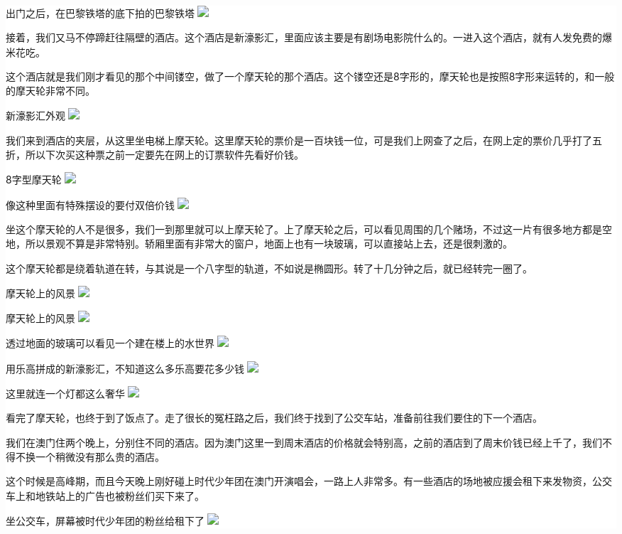 
出门之后，在巴黎铁塔的底下拍的巴黎铁塔
![](https://notes.sjtu.edu.cn/uploads/upload_fb19950393f6f28ae264f15aacb0ab46.jpg)


接着，我们又马不停蹄赶往隔壁的酒店。这个酒店是新濠影汇，里面应该主要是有剧场电影院什么的。一进入这个酒店，就有人发免费的爆米花吃。

这个酒店就是我们刚才看见的那个中间镂空，做了一个摩天轮的那个酒店。这个镂空还是8字形的，摩天轮也是按照8字形来运转的，和一般的摩天轮非常不同。

新濠影汇外观
![](https://notes.sjtu.edu.cn/uploads/upload_408ac0129e55bfcb5462a3eca6f5bb3d.jpg)


我们来到酒店的夹层，从这里坐电梯上摩天轮。这里摩天轮的票价是一百块钱一位，可是我们上网查了之后，在网上定的票价几乎打了五折，所以下次买这种票之前一定要先在网上的订票软件先看好价钱。

8字型摩天轮
![](https://notes.sjtu.edu.cn/uploads/upload_fdab746526bbcff1eb42b1467dfeb78b.jpg)


像这种里面有特殊摆设的要付双倍价钱
![](https://notes.sjtu.edu.cn/uploads/upload_9b2c02a1bdc8d10a35a0c37ee706c7b4.jpg)


坐这个摩天轮的人不是很多，我们一到那里就可以上摩天轮了。上了摩天轮之后，可以看见周围的几个赌场，不过这一片有很多地方都是空地，所以景观不算是非常特别。轿厢里面有非常大的窗户，地面上也有一块玻璃，可以直接站上去，还是很刺激的。

这个摩天轮都是绕着轨道在转，与其说是一个八字型的轨道，不如说是椭圆形。转了十几分钟之后，就已经转完一圈了。

摩天轮上的风景
![](https://notes.sjtu.edu.cn/uploads/upload_4da78417005964fae8fbdeb2208223ff.jpg)


摩天轮上的风景
![](https://notes.sjtu.edu.cn/uploads/upload_1bae9d8d9193c29383a1ac101f951452.jpg)


透过地面的玻璃可以看见一个建在楼上的水世界
![](https://notes.sjtu.edu.cn/uploads/upload_7b4698cda7435fb820a4ef2b767620b6.jpg)


用乐高拼成的新濠影汇，不知道这么多乐高要花多少钱
![](https://notes.sjtu.edu.cn/uploads/upload_d74001a77542551a2342ad454f83b627.jpg)


这里就连一个灯都这么奢华
![](https://notes.sjtu.edu.cn/uploads/upload_8122d8885320238eaa9b00e0198b1548.jpg)


看完了摩天轮，也终于到了饭点了。走了很长的冤枉路之后，我们终于找到了公交车站，准备前往我们要住的下一个酒店。

我们在澳门住两个晚上，分别住不同的酒店。因为澳门这里一到周末酒店的价格就会特别高，之前的酒店到了周末价钱已经上千了，我们不得不换一个稍微没有那么贵的酒店。

这个时候是高峰期，而且今天晚上刚好碰上时代少年团在澳门开演唱会，一路上人非常多。有一些酒店的场地被应援会租下来发物资，公交车上和地铁站上的广告也被粉丝们买下来了。

坐公交车，屏幕被时代少年团的粉丝给租下了
![](https://notes.sjtu.edu.cn/uploads/upload_a368f652b5c94b4a784c9b6b8ace10be.jpg)

